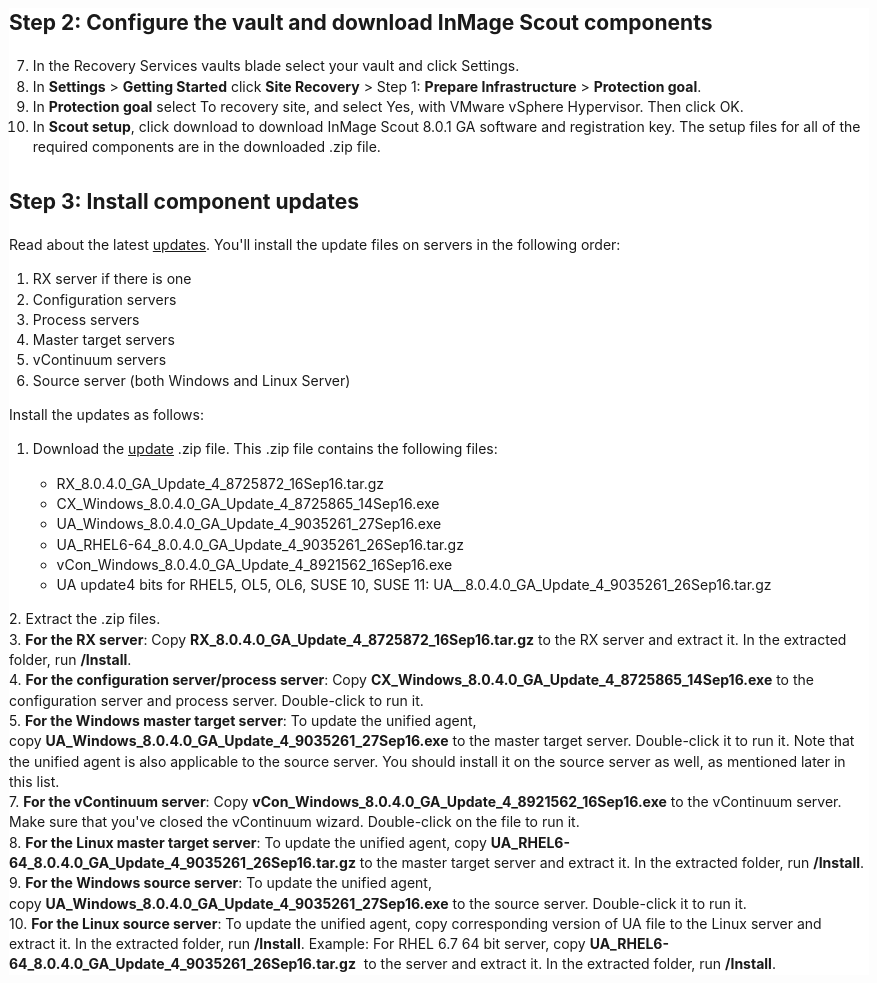 ## Step 2: Configure the vault and download InMage Scout components
7. In the Recovery Services vaults blade select your vault and click Settings.
8. In **Settings** > **Getting Started** click **Site Recovery** > Step 1: **Prepare Infrastructure** > **Protection goal**.
9. In **Protection goal** select To recovery site, and select Yes, with VMware vSphere Hypervisor. Then click OK.
10. In **Scout setup**, click download to download InMage Scout 8.0.1 GA software and registration key. The setup files for all of the required components are in the downloaded .zip file.


## Step 3: Install component updates

Read about the latest [updates](#updates). You'll install the update files on servers in the following order:

1. RX server if there is one
2. Configuration servers
3. Process servers
3. Master target servers
4. vContinuum servers
5. Source server (both Windows and Linux Server)

Install the updates as follows:

1. Download the [update](https://aka.ms/asr-scout-update4) .zip file. This .zip file contains the following files:

	- RX_8.0.4.0_GA_Update_4_8725872_16Sep16.tar.gz
	- CX_Windows_8.0.4.0_GA_Update_4_8725865_14Sep16.exe
	- UA_Windows_8.0.4.0_GA_Update_4_9035261_27Sep16.exe
	- UA_RHEL6-64_8.0.4.0_GA_Update_4_9035261_26Sep16.tar.gz
	- vCon_Windows_8.0.4.0_GA_Update_4_8921562_16Sep16.exe
	- UA update4 bits for RHEL5, OL5, OL6, SUSE 10, SUSE 11: UA_<Linux OS>_8.0.4.0_GA_Update_4_9035261_26Sep16.tar.gz 
	
2. Extract the .zip files.<br>
3. **For the RX server**: Copy **RX_8.0.4.0_GA_Update_4_8725872_16Sep16.tar.gz** to the RX server and extract it. In the extracted folder, run **/Install**.<br>
4. **For the configuration server/process server**: Copy **CX_Windows_8.0.4.0_GA_Update_4_8725865_14Sep16.exe** to the configuration server and process server. Double-click to run it.<br>
5. **For the Windows master target server**: To update the unified agent, copy **UA_Windows_8.0.4.0_GA_Update_4_9035261_27Sep16.exe** to the master target server. Double-click it to run it. Note that the unified agent is also applicable to the source server. You should install it on the source server as well, as mentioned later in this list.<br>
7. **For the vContinuum server**:  Copy **vCon_Windows_8.0.4.0_GA_Update_4_8921562_16Sep16.exe** to the vContinuum server.  Make sure that you've closed the vContinuum wizard. Double-click on the file to run it.<br>
8. **For the Linux master target server**: To update the unified agent, copy **UA_RHEL6-64_8.0.4.0_GA_Update_4_9035261_26Sep16.tar.gz** to the master target server and extract it. In the extracted folder, run **/Install**.<br>
9. **For the Windows source server**: To update the unified agent, copy **UA_Windows_8.0.4.0_GA_Update_4_9035261_27Sep16.exe** to the source server. Double-click it to run it.<br>
10. **For the Linux source server**: To update the unified agent, copy corresponding  version of UA file to the Linux server and extract it. In the extracted folder, run **/Install**.  Example: For RHEL 6.7 64 bit server,  copy **UA_RHEL6-64_8.0.4.0_GA_Update_4_9035261_26Sep16.tar.gz**  to the server and extract it. In the extracted folder, run **/Install**.
